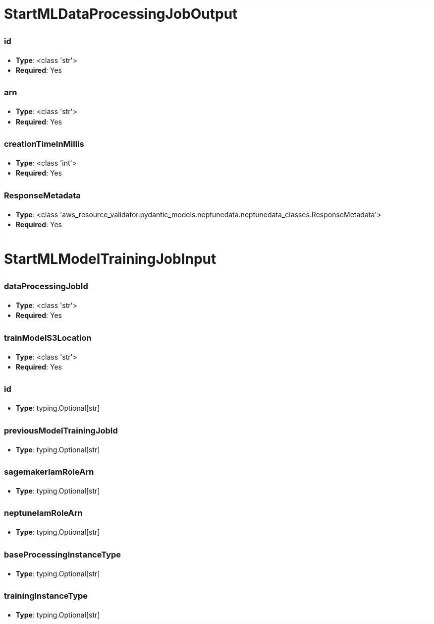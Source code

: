 
# StartMLDataProcessingJobOutput

### id
- **Type**: <class 'str'>
- **Required**: Yes

### arn
- **Type**: <class 'str'>
- **Required**: Yes

### creationTimeInMillis
- **Type**: <class 'int'>
- **Required**: Yes

### ResponseMetadata
- **Type**: <class 'aws_resource_validator.pydantic_models.neptunedata.neptunedata_classes.ResponseMetadata'>
- **Required**: Yes


# StartMLModelTrainingJobInput

### dataProcessingJobId
- **Type**: <class 'str'>
- **Required**: Yes

### trainModelS3Location
- **Type**: <class 'str'>
- **Required**: Yes

### id
- **Type**: typing.Optional[str]

### previousModelTrainingJobId
- **Type**: typing.Optional[str]

### sagemakerIamRoleArn
- **Type**: typing.Optional[str]

### neptuneIamRoleArn
- **Type**: typing.Optional[str]

### baseProcessingInstanceType
- **Type**: typing.Optional[str]

### trainingInstanceType
- **Type**: typing.Optional[str]
